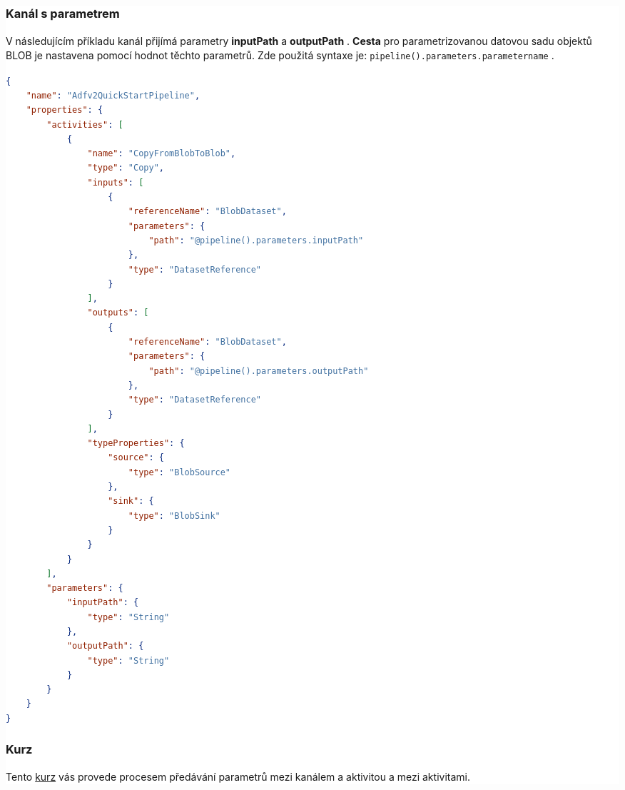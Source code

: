 ### <a name="a-pipeline-with-a-parameter"></a>Kanál s parametrem
V následujícím příkladu kanál přijímá parametry **inputPath** a **outputPath** . **Cesta** pro parametrizovanou datovou sadu objektů BLOB je nastavena pomocí hodnot těchto parametrů. Zde použitá syntaxe je: `pipeline().parameters.parametername` . 

```json
{
    "name": "Adfv2QuickStartPipeline",
    "properties": {
        "activities": [
            {
                "name": "CopyFromBlobToBlob",
                "type": "Copy",
                "inputs": [
                    {
                        "referenceName": "BlobDataset",
                        "parameters": {
                            "path": "@pipeline().parameters.inputPath"
                        },
                        "type": "DatasetReference"
                    }
                ],
                "outputs": [
                    {
                        "referenceName": "BlobDataset",
                        "parameters": {
                            "path": "@pipeline().parameters.outputPath"
                        },
                        "type": "DatasetReference"
                    }
                ],
                "typeProperties": {
                    "source": {
                        "type": "BlobSource"
                    },
                    "sink": {
                        "type": "BlobSink"
                    }
                }
            }
        ],
        "parameters": {
            "inputPath": {
                "type": "String"
            },
            "outputPath": {
                "type": "String"
            }
        }
    }
}
```
### <a name="tutorial"></a>Kurz
Tento [kurz](https://azure.microsoft.com/mediahandler/files/resourcefiles/azure-data-factory-passing-parameters/Azure%20data%20Factory-Whitepaper-PassingParameters.pdf) vás provede procesem předávání parametrů mezi kanálem a aktivitou a mezi aktivitami.
